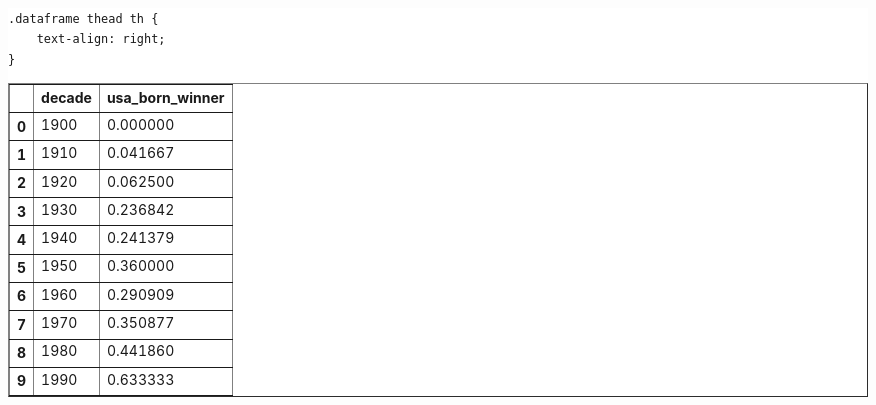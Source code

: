     .dataframe thead th {
        text-align: right;
    }
</style>
<table border="1" class="dataframe">
  <thead>
    <tr style="text-align: right;">
      <th></th>
      <th>decade</th>
      <th>usa_born_winner</th>
    </tr>
  </thead>
  <tbody>
    <tr>
      <th>0</th>
      <td>1900</td>
      <td>0.000000</td>
    </tr>
    <tr>
      <th>1</th>
      <td>1910</td>
      <td>0.041667</td>
    </tr>
    <tr>
      <th>2</th>
      <td>1920</td>
      <td>0.062500</td>
    </tr>
    <tr>
      <th>3</th>
      <td>1930</td>
      <td>0.236842</td>
    </tr>
    <tr>
      <th>4</th>
      <td>1940</td>
      <td>0.241379</td>
    </tr>
    <tr>
      <th>5</th>
      <td>1950</td>
      <td>0.360000</td>
    </tr>
    <tr>
      <th>6</th>
      <td>1960</td>
      <td>0.290909</td>
    </tr>
    <tr>
      <th>7</th>
      <td>1970</td>
      <td>0.350877</td>
    </tr>
    <tr>
      <th>8</th>
      <td>1980</td>
      <td>0.441860</td>
    </tr>
    <tr>
      <th>9</th>
      <td>1990</td>
      <td>0.633333</td>
    </tr>
    <tr>